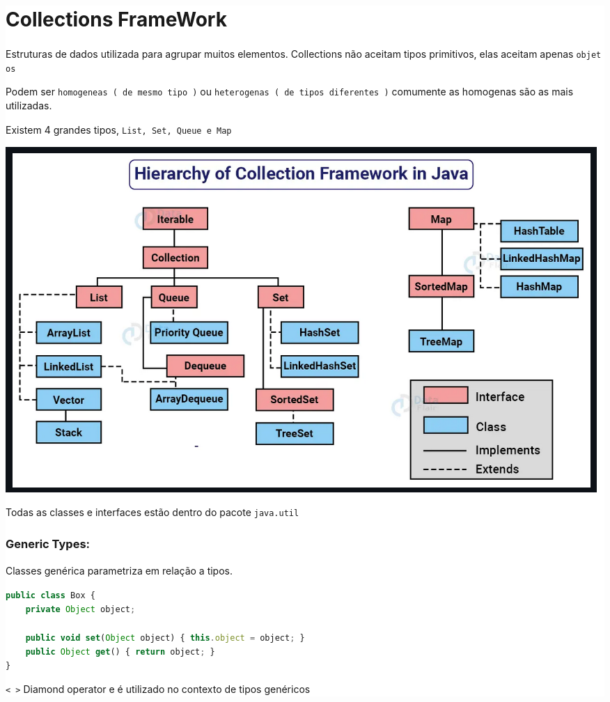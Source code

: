 # Collections FrameWork

Estruturas de dados utilizada para agrupar muitos elementos. Collections não aceitam tipos primitivos, elas aceitam apenas `objetos`

Podem ser `homogeneas ( de mesmo tipo )` ou `heterogenas ( de tipos diferentes )` comumente as homogenas são as mais utilizadas.

Existem 4 grandes tipos, `List, Set, Queue e Map`

![Untitled](./Untitled%20(2).png)

Todas as classes e interfaces estão dentro do pacote `java.util`

### Generic Types:

Classes genérica parametriza em relação a tipos.

```jsx
public class Box {
    private Object object;

    public void set(Object object) { this.object = object; }
    public Object get() { return object; }
}
```

`< >` Diamond operator e é utilizado no contexto de tipos genéricos
